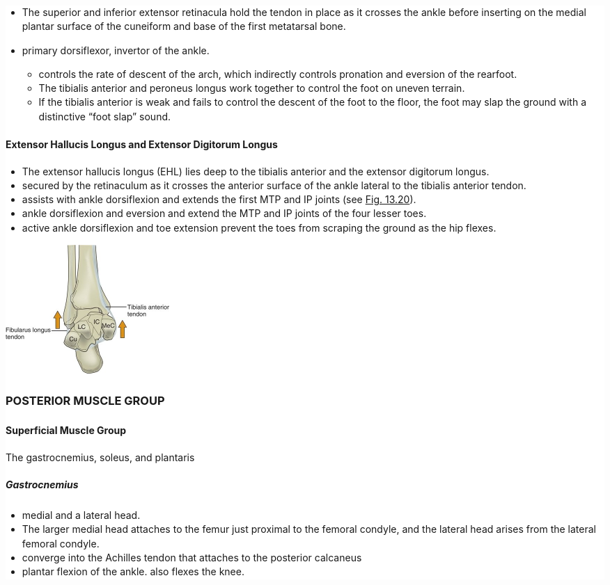 - The superior and inferior extensor retinacula hold the tendon in place as it crosses the ankle before inserting on the medial plantar surface of the cuneiform and base of the first metatarsal bone.

- primary dorsiflexor, invertor of the ankle. 
  - controls the rate of descent of the arch, which indirectly controls pronation and eversion of the rearfoot. 
  - The tibialis anterior and peroneus longus work together to control the foot on uneven terrain. 
  - If the tibialis anterior is weak and fails to control the descent of the foot to the floor, the foot may slap the ground with a distinctive “foot slap” sound.

#### Extensor Hallucis Longus and Extensor Digitorum Longus

- The extensor hallucis longus (EHL) lies deep to the tibialis anterior and the extensor digitorum longus. 
- secured by the retinaculum as it crosses the anterior surface of the ankle lateral to the tibialis anterior tendon. 
- assists with ankle dorsiflexion and extends the first MTP and IP joints (see [Fig. 13.20](https://jigsaw.vitalsource.com/books/9780803675056/epub/OPS/c13.xhtml?favre=brett#fig13-20)).
- ankle dorsiflexion and eversion and extend the MTP and IP joints of the four lesser toes. 
- active ankle dorsiflexion and toe extension prevent the toes from scraping the ground as the hip flexes.

<img src="13-ankle and foot.assets/293-3.jpg" alt="Figure" style="zoom:50%;" />

### POSTERIOR MUSCLE GROUP

#### Superficial Muscle Group

The gastrocnemius, soleus, and plantaris

##### **Gastrocnemius**

+ medial and a lateral head. 
+ The larger medial head attaches to the femur just proximal to the femoral condyle, and the lateral head arises from the lateral femoral condyle.
+ converge into the Achilles tendon that attaches to the posterior calcaneus 
+ plantar flexion of the ankle.  also flexes the knee.
